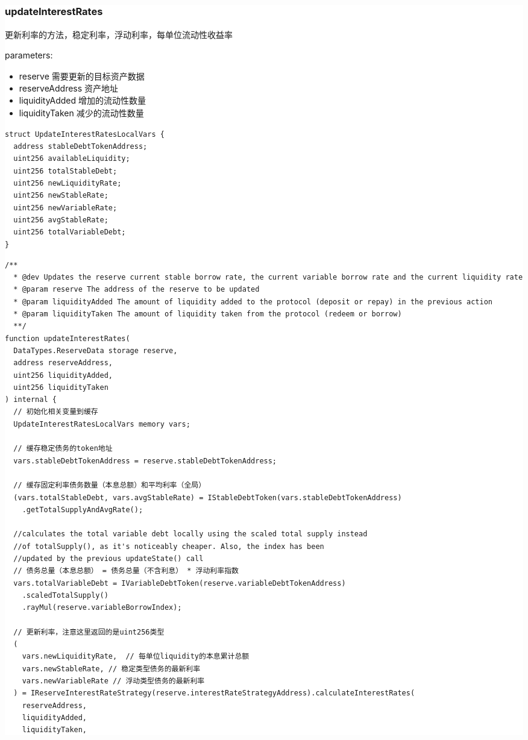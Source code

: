 ### updateInterestRates

更新利率的方法，稳定利率，浮动利率，每单位流动性收益率

parameters:

- reserve 需要更新的目标资产数据
- reserveAddress 资产地址
- liquidityAdded 增加的流动性数量
- liquidityTaken 减少的流动性数量

```solidity
struct UpdateInterestRatesLocalVars {
  address stableDebtTokenAddress;
  uint256 availableLiquidity;
  uint256 totalStableDebt;
  uint256 newLiquidityRate;
  uint256 newStableRate;
  uint256 newVariableRate;
  uint256 avgStableRate;
  uint256 totalVariableDebt;
}
```

```solidity
/**
  * @dev Updates the reserve current stable borrow rate, the current variable borrow rate and the current liquidity rate
  * @param reserve The address of the reserve to be updated
  * @param liquidityAdded The amount of liquidity added to the protocol (deposit or repay) in the previous action
  * @param liquidityTaken The amount of liquidity taken from the protocol (redeem or borrow)
  **/
function updateInterestRates(
  DataTypes.ReserveData storage reserve,
  address reserveAddress,
  uint256 liquidityAdded,
  uint256 liquidityTaken
) internal {
  // 初始化相关变量到缓存
  UpdateInterestRatesLocalVars memory vars;

  // 缓存稳定债务的token地址
  vars.stableDebtTokenAddress = reserve.stableDebtTokenAddress;

  // 缓存固定利率债务数量（本息总额）和平均利率（全局）
  (vars.totalStableDebt, vars.avgStableRate) = IStableDebtToken(vars.stableDebtTokenAddress)
    .getTotalSupplyAndAvgRate();

  //calculates the total variable debt locally using the scaled total supply instead
  //of totalSupply(), as it's noticeably cheaper. Also, the index has been
  //updated by the previous updateState() call
  // 债务总量（本息总额） = 债务总量（不含利息） * 浮动利率指数
  vars.totalVariableDebt = IVariableDebtToken(reserve.variableDebtTokenAddress)
    .scaledTotalSupply()
    .rayMul(reserve.variableBorrowIndex);

  // 更新利率，注意这里返回的是uint256类型
  (
    vars.newLiquidityRate,  // 每单位liquidity的本息累计总额
    vars.newStableRate, // 稳定类型债务的最新利率
    vars.newVariableRate // 浮动类型债务的最新利率
  ) = IReserveInterestRateStrategy(reserve.interestRateStrategyAddress).calculateInterestRates(
    reserveAddress,
    liquidityAdded,
    liquidityTaken,
```